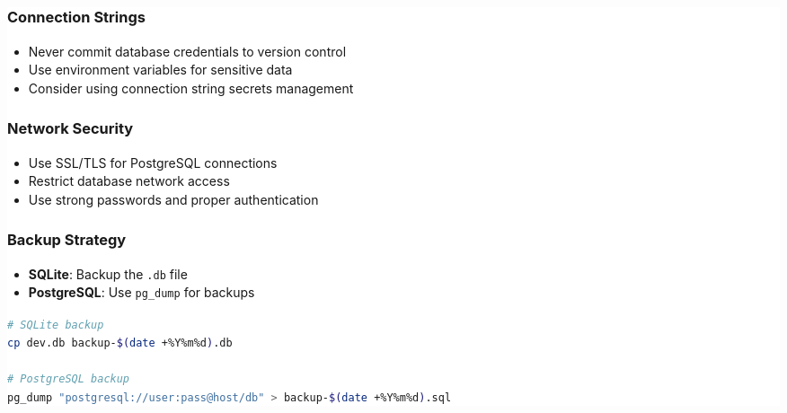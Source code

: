 ### Connection Strings
- Never commit database credentials to version control
- Use environment variables for sensitive data
- Consider using connection string secrets management

### Network Security
- Use SSL/TLS for PostgreSQL connections
- Restrict database network access
- Use strong passwords and proper authentication

### Backup Strategy
- **SQLite**: Backup the `.db` file
- **PostgreSQL**: Use `pg_dump` for backups

```bash
# SQLite backup
cp dev.db backup-$(date +%Y%m%d).db

# PostgreSQL backup
pg_dump "postgresql://user:pass@host/db" > backup-$(date +%Y%m%d).sql
```
